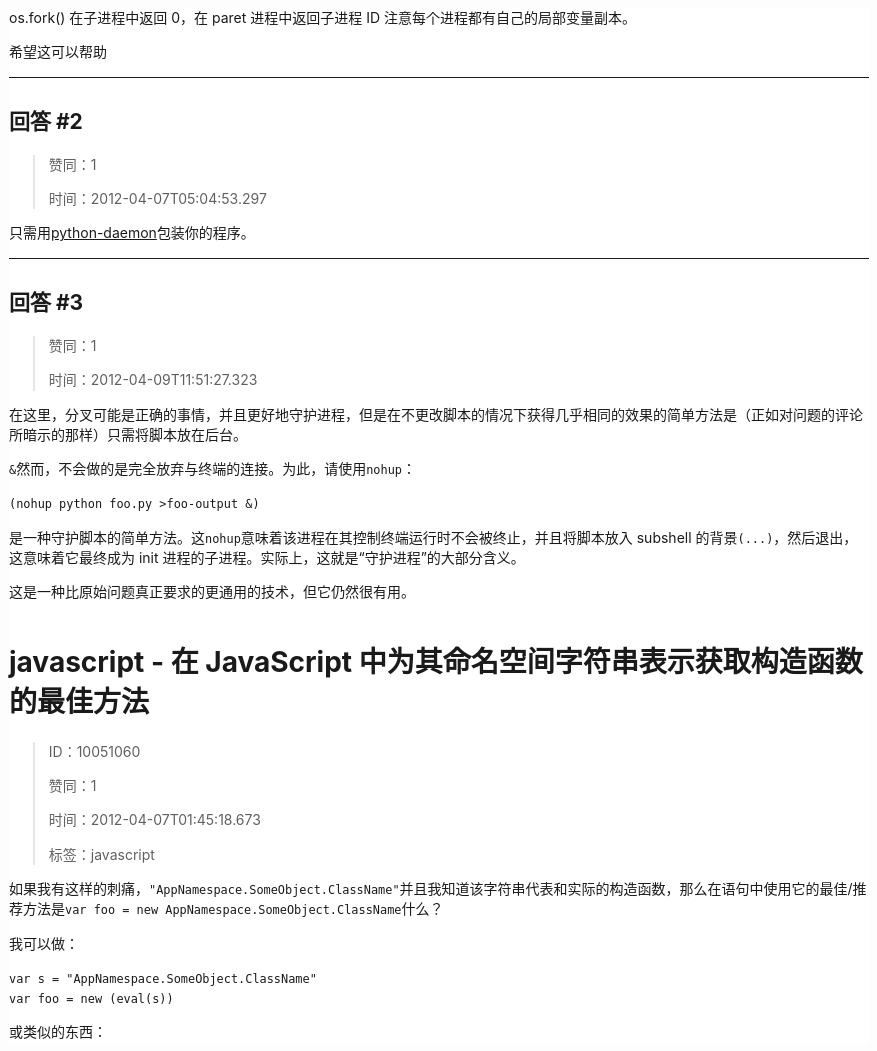 os.fork() 在子进程中返回 0，在 paret 进程中返回子进程 ID 注意每个进程都有自己的局部变量副本。

希望这可以帮助

* * *

## 回答 #2

> 赞同：1
> 
> 时间：2012-04-07T05:04:53.297

只需用[python-daemon](http://pypi.python.org/pypi/python-daemon)包装你的程序。

* * *

## 回答 #3

> 赞同：1
> 
> 时间：2012-04-09T11:51:27.323

在这里，分叉可能是正确的事情，并且更好地守护进程，但是在不更改脚本的情况下获得几乎相同的效果的简单方法是（正如对问题的评论所暗示的那样）只需将脚本放在后台。

`&`然而，不会做的是完全放弃与终端的连接。为此，请使用`nohup`：

```
(nohup python foo.py >foo-output &) 
```

是一种守护脚本的简单方法。这`nohup`意味着该进程在其控制终端运行时不会被终止，并且将脚本放入 subshel​​l 的背景`(...)`，然后退出，这意味着它最终成为 init 进程的子进程。实际上，这就是“守护进程”的大部分含义。

这是一种比原始问题真正要求的更通用的技术，但它仍然很有用。

# javascript - 在 JavaScript 中为其命名空间字符串表示获取构造函数的最佳方法

> ID：10051060
> 
> 赞同：1
> 
> 时间：2012-04-07T01:45:18.673
> 
> 标签：javascript

如果我有这样的刺痛，`"AppNamespace.SomeObject.ClassName"`并且我知道该字符串代表和实际的构造函数，那么在语句中使用它的最佳/推荐方法是`var foo = new AppNamespace.SomeObject.ClassName`什么？

我可以做：

```
var s = "AppNamespace.SomeObject.ClassName"
var foo = new (eval(s)) 
```

或类似的东西：
